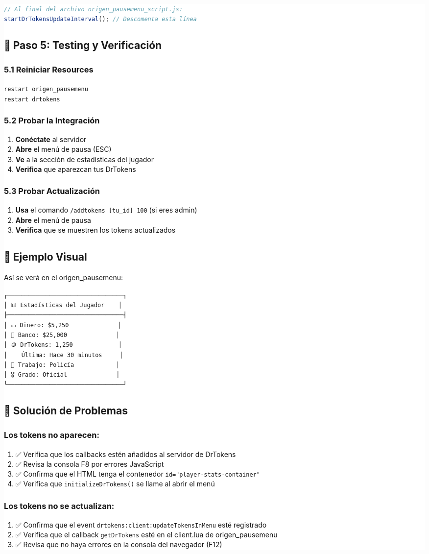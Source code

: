 ```javascript
// Al final del archivo origen_pausemenu_script.js:
startDrTokensUpdateInterval(); // Descomenta esta línea
```

## 📱 Paso 5: Testing y Verificación

### 5.1 Reiniciar Resources
```
restart origen_pausemenu
restart drtokens
```

### 5.2 Probar la Integración
1. **Conéctate** al servidor
2. **Abre** el menú de pausa (ESC)
3. **Ve** a la sección de estadísticas del jugador
4. **Verifica** que aparezcan tus DrTokens

### 5.3 Probar Actualización
1. **Usa** el comando `/addtokens [tu_id] 100` (si eres admin)
2. **Abre** el menú de pausa
3. **Verifica** que se muestren los tokens actualizados

## 🎯 Ejemplo Visual

Así se verá en el origen_pausemenu:

```
┌─────────────────────────────────┐
│ 📊 Estadísticas del Jugador    │
├─────────────────────────────────┤
│ 💵 Dinero: $5,250              │
│ 🏦 Banco: $25,000              │
│ 🪙 DrTokens: 1,250             │
│    Última: Hace 30 minutos     │
│ 💼 Trabajo: Policía            │
│ 🎖️ Grado: Oficial              │
└─────────────────────────────────┘
```

## 🚨 Solución de Problemas

### Los tokens no aparecen:
1. ✅ Verifica que los callbacks estén añadidos al servidor de DrTokens
2. ✅ Revisa la consola F8 por errores JavaScript
3. ✅ Confirma que el HTML tenga el contenedor `id="player-stats-container"`
4. ✅ Verifica que `initializeDrTokens()` se llame al abrir el menú

### Los tokens no se actualizan:
1. ✅ Confirma que el event `drtokens:client:updateTokensInMenu` esté registrado
2. ✅ Verifica que el callback `getDrTokens` esté en el client.lua de origen_pausemenu
3. ✅ Revisa que no haya errores en la consola del navegador (F12)
